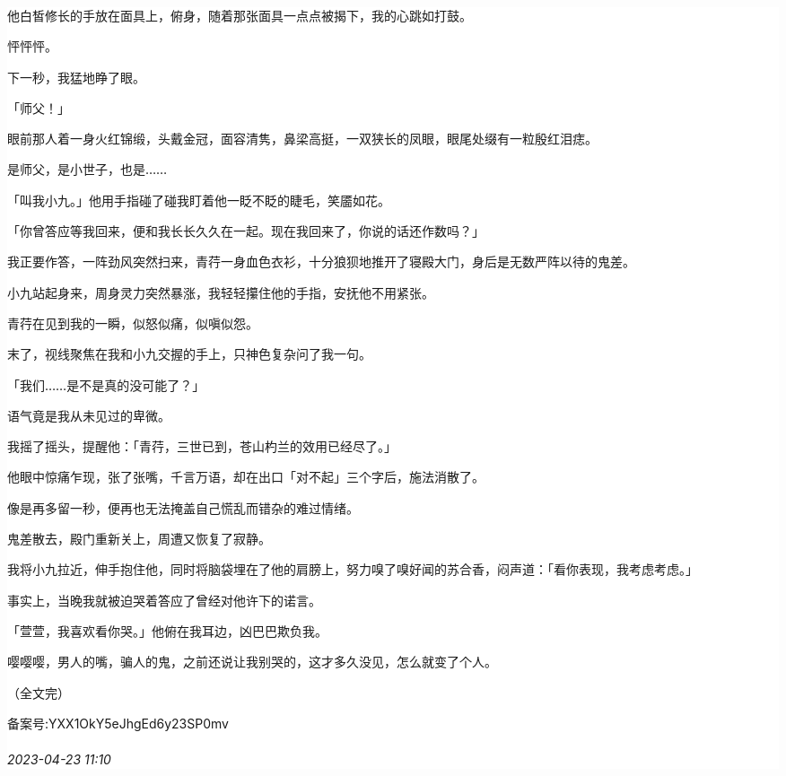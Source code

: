 
他白皙修长的手放在面具上，俯身，随着那张面具一点点被揭下，我的心跳如打鼓。


怦怦怦。


下一秒，我猛地睁了眼。


「师父！」


眼前那人着一身火红锦缎，头戴金冠，面容清隽，鼻梁高挺，一双狭长的凤眼，眼尾处缀有一粒殷红泪痣。


是师父，是小世子，也是……


「叫我小九。」他用手指碰了碰我盯着他一眨不眨的睫毛，笑靥如花。


「你曾答应等我回来，便和我长长久久在一起。现在我回来了，你说的话还作数吗？」


我正要作答，一阵劲风突然扫来，青荇一身血色衣衫，十分狼狈地推开了寝殿大门，身后是无数严阵以待的鬼差。


小九站起身来，周身灵力突然暴涨，我轻轻攥住他的手指，安抚他不用紧张。


青荇在见到我的一瞬，似怒似痛，似嗔似怨。


末了，视线聚焦在我和小九交握的手上，只神色复杂问了我一句。


「我们……是不是真的没可能了？」


语气竟是我从未见过的卑微。


我摇了摇头，提醒他：「青荇，三世已到，苍山杓兰的效用已经尽了。」


他眼中惊痛乍现，张了张嘴，千言万语，却在出口「对不起」三个字后，施法消散了。


像是再多留一秒，便再也无法掩盖自己慌乱而错杂的难过情绪。


鬼差散去，殿门重新关上，周遭又恢复了寂静。


我将小九拉近，伸手抱住他，同时将脑袋埋在了他的肩膀上，努力嗅了嗅好闻的苏合香，闷声道：「看你表现，我考虑考虑。」


事实上，当晚我就被迫哭着答应了曾经对他许下的诺言。


「萱萱，我喜欢看你哭。」他俯在我耳边，凶巴巴欺负我。


嘤嘤嘤，男人的嘴，骗人的鬼，之前还说让我别哭的，这才多久没见，怎么就变了个人。


（全文完）


备案号:YXX1OkY5eJhgEd6y23SP0mv


###### 2023-04-23 11:10
